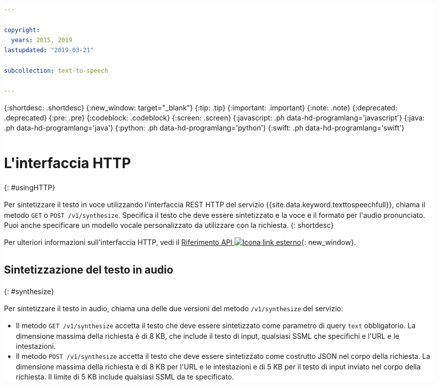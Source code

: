 ```yaml
---

copyright:
  years: 2015, 2019
lastupdated: "2019-03-21"

subcollection: text-to-speech

---
```


{:shortdesc: .shortdesc}
{:new_window: target="_blank"}
{:tip: .tip}
{:important: .important}
{:note: .note}
{:deprecated: .deprecated}
{:pre: .pre}
{:codeblock: .codeblock}
{:screen: .screen}
{:javascript: .ph data-hd-programlang='javascript'}
{:java: .ph data-hd-programlang='java'}
{:python: .ph data-hd-programlang='python'}
{:swift: .ph data-hd-programlang='swift'}

# L'interfaccia HTTP
{: #usingHTTP}

Per sintetizzare il testo in voce utilizzando l'interfaccia REST HTTP del servizio {{site.data.keyword.texttospeechfull}}, chiama il metodo `GET` o `POST /v1/synthesize`. Specifica il testo che deve essere sintetizzato e la voce e il formato per l'audio pronunciato. Puoi anche specificare un modello vocale personalizzato da utilizzare con la richiesta.
{: shortdesc}

Per ulteriori informazioni sull'interfaccia HTTP, vedi il [Riferimento API ![Icona link esterno](../../icons/launch-glyph.svg "Icona link esterno")](https://{DomainName}/apidocs/text-to-speech){: new_window}.

## Sintetizzazione del testo in audio
{: #synthesize}

Per sintetizzare il testo in audio, chiama una delle due versioni del metodo `/v1/synthesize` del servizio:

-   Il metodo `GET /v1/synthesize` accetta il testo che deve essere sintetizzato come parametro di query `text` obbligatorio. La dimensione massima della richiesta è di 8 KB, che include il testo di input, qualsiasi SSML che specifichi e l'URL e le intestazioni.
-   Il metodo `POST /v1/synthesize` accetta il testo che deve essere sintetizzato come costrutto JSON nel corpo della richiesta. La dimensione massima della richiesta è di 8 KB per l'URL e le intestazioni e di 5 KB per il testo di input inviato nel corpo della richiesta. Il limite di 5 KB include qualsiasi SSML da te specificato.
